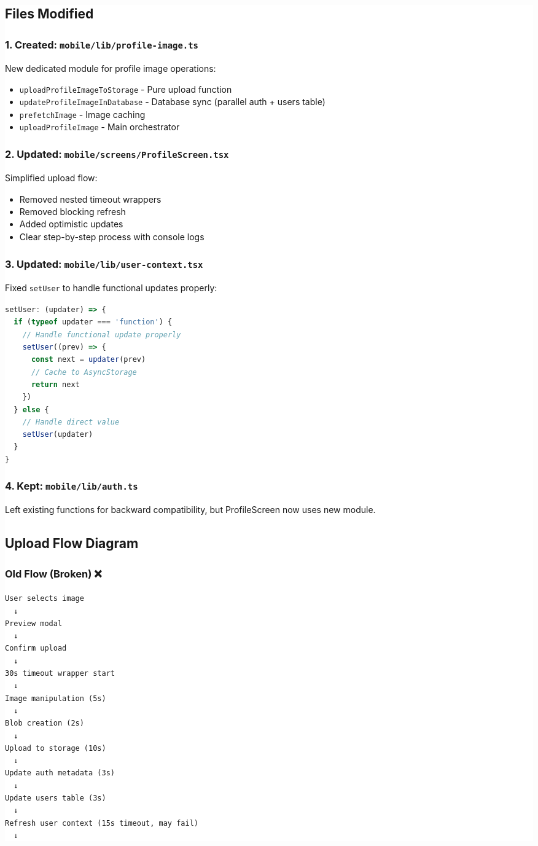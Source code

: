 ## Files Modified

### 1. **Created: `mobile/lib/profile-image.ts`**
New dedicated module for profile image operations:
- `uploadProfileImageToStorage` - Pure upload function
- `updateProfileImageInDatabase` - Database sync (parallel auth + users table)
- `prefetchImage` - Image caching
- `uploadProfileImage` - Main orchestrator

### 2. **Updated: `mobile/screens/ProfileScreen.tsx`**
Simplified upload flow:
- Removed nested timeout wrappers
- Removed blocking refresh
- Added optimistic updates
- Clear step-by-step process with console logs

### 3. **Updated: `mobile/lib/user-context.tsx`**
Fixed `setUser` to handle functional updates properly:
```typescript
setUser: (updater) => {
  if (typeof updater === 'function') {
    // Handle functional update properly
    setUser((prev) => {
      const next = updater(prev)
      // Cache to AsyncStorage
      return next
    })
  } else {
    // Handle direct value
    setUser(updater)
  }
}
```

### 4. **Kept: `mobile/lib/auth.ts`**
Left existing functions for backward compatibility, but ProfileScreen now uses new module.

## Upload Flow Diagram

### Old Flow (Broken) ❌
```
User selects image
  ↓
Preview modal
  ↓
Confirm upload
  ↓
30s timeout wrapper start
  ↓
Image manipulation (5s)
  ↓
Blob creation (2s)
  ↓
Upload to storage (10s)
  ↓
Update auth metadata (3s)
  ↓
Update users table (3s)
  ↓
Refresh user context (15s timeout, may fail)
  ↓
```
